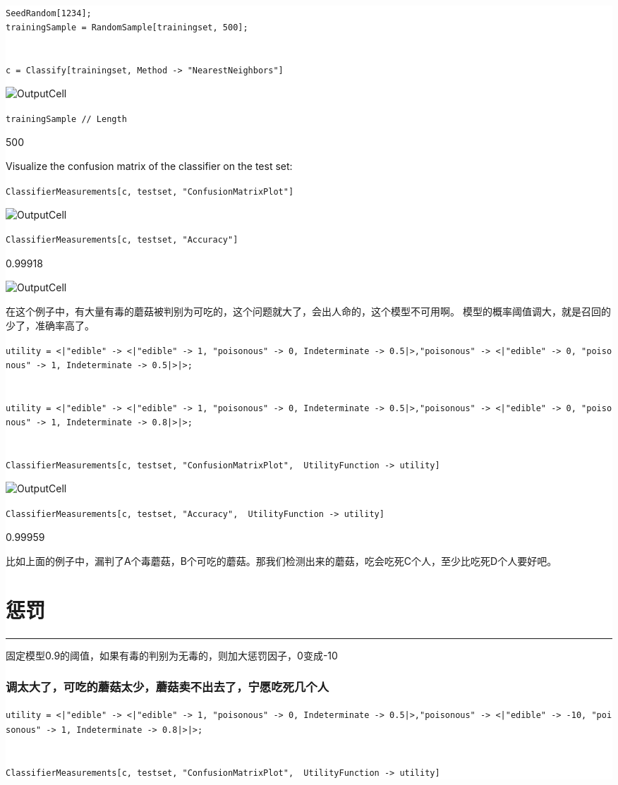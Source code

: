     SeedRandom[1234];
    trainingSample = RandomSample[trainingset, 500];
    

    c = Classify[trainingset, Method -> "NearestNeighbors"]

![OutputCell](/Users/hypergroups/Documents/githubhg/Mathematica/YuQue/mathematica/MachineLearningInAction/mushroom/utility_in_action_mushroom/resource/utility_in_action_mushroom_23.jpg)

    trainingSample // Length

500

Visualize the confusion matrix of the classifier on the test set:

    ClassifierMeasurements[c, testset, "ConfusionMatrixPlot"]

![OutputCell](/Users/hypergroups/Documents/githubhg/Mathematica/YuQue/mathematica/MachineLearningInAction/mushroom/utility_in_action_mushroom/resource/utility_in_action_mushroom_28.jpg)

    ClassifierMeasurements[c, testset, "Accuracy"]

0.99918

![OutputCell](/Users/hypergroups/Documents/githubhg/Mathematica/YuQue/mathematica/MachineLearningInAction/mushroom/utility_in_action_mushroom/resource/utility_in_action_mushroom_31.jpg)

在这个例子中，有大量有毒的蘑菇被判别为可吃的，这个问题就大了，会出人命的，这个模型不可用啊。
模型的概率阈值调大，就是召回的少了，准确率高了。

    utility = <|"edible" -> <|"edible" -> 1, "poisonous" -> 0, Indeterminate -> 0.5|>,"poisonous" -> <|"edible" -> 0, "poisonous" -> 1, Indeterminate -> 0.5|>|>;
    

    utility = <|"edible" -> <|"edible" -> 1, "poisonous" -> 0, Indeterminate -> 0.5|>,"poisonous" -> <|"edible" -> 0, "poisonous" -> 1, Indeterminate -> 0.8|>|>;
    

    ClassifierMeasurements[c, testset, "ConfusionMatrixPlot",  UtilityFunction -> utility]

![OutputCell](/Users/hypergroups/Documents/githubhg/Mathematica/YuQue/mathematica/MachineLearningInAction/mushroom/utility_in_action_mushroom/resource/utility_in_action_mushroom_36.jpg)

    ClassifierMeasurements[c, testset, "Accuracy",  UtilityFunction -> utility]

0.99959

比如上面的例子中，漏判了A个毒蘑菇，B个可吃的蘑菇。那我们检测出来的蘑菇，吃会吃死C个人，至少比吃死D个人要好吧。

# 惩罚
---


固定模型0.9的阈值，如果有毒的判别为无毒的，则加大惩罚因子，0变成-10

### 调太大了，可吃的蘑菇太少，蘑菇卖不出去了，宁愿吃死几个人


    utility = <|"edible" -> <|"edible" -> 1, "poisonous" -> 0, Indeterminate -> 0.5|>,"poisonous" -> <|"edible" -> -10, "poisonous" -> 1, Indeterminate -> 0.8|>|>;
    

    ClassifierMeasurements[c, testset, "ConfusionMatrixPlot",  UtilityFunction -> utility]
